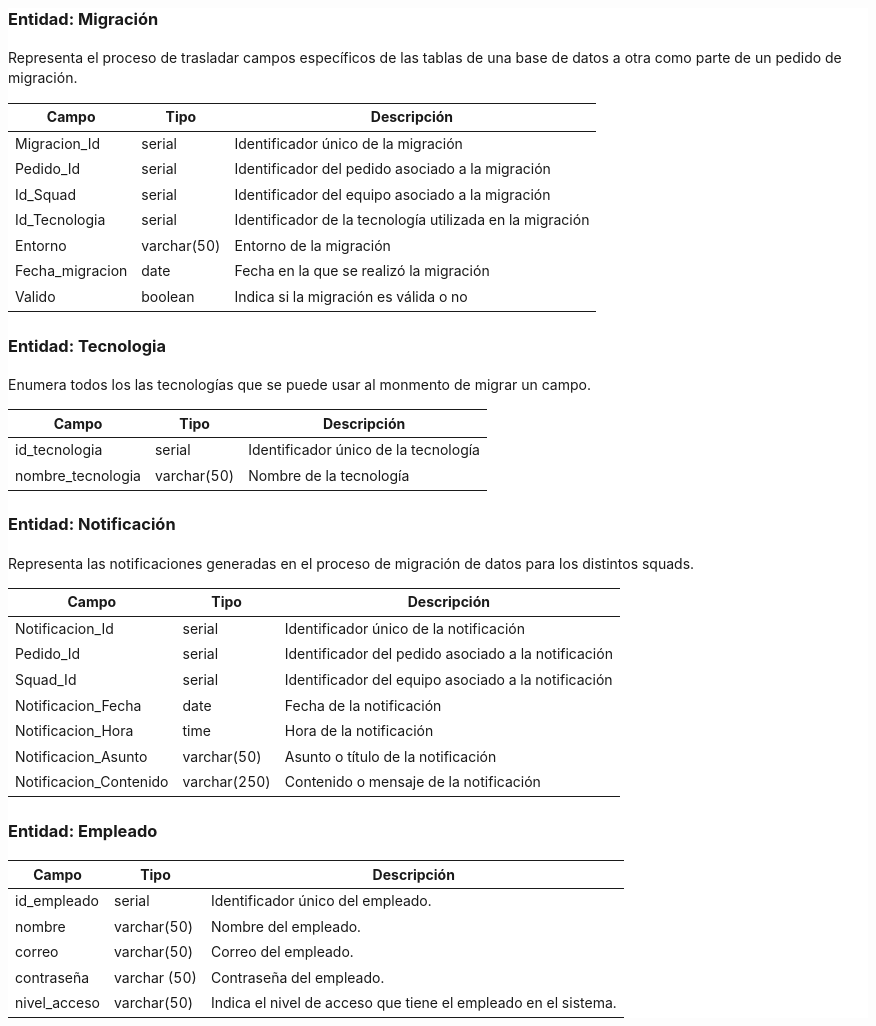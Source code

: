 
### Entidad: Migración

Representa el proceso de trasladar campos específicos de las tablas de una base de datos a otra como parte de un pedido de migración.

| Campo | Tipo | Descripción |
| --- | --- | --- |
| Migracion_Id | serial | Identificador único de la migración  |
| Pedido_Id | serial | Identificador del pedido asociado a la migración |
| Id_Squad | serial | Identificador del equipo asociado a la migración |
| Id_Tecnologia | serial | Identificador de la tecnología utilizada en la migración |
| Entorno | varchar(50) | Entorno de la migración |
| Fecha_migracion | date | Fecha en la que se realizó la migración |
| Valido | boolean | Indica si la migración es válida o no |

### Entidad: Tecnologia

 Enumera todos los las tecnologías que se puede usar al monmento de migrar un campo.

| Campo | Tipo | Descripción |
| --- | --- | --- |
| id_tecnologia | serial | Identificador único de la tecnología |
| nombre_tecnologia | varchar(50) | Nombre de la tecnología |


### Entidad: Notificación

Representa las notificaciones generadas en el proceso de migración de datos para los distintos squads.

| Campo | Tipo | Descripción |
| --- | --- | --- |
| Notificacion_Id | serial | Identificador único de la notificación |
| Pedido_Id | serial | Identificador del pedido asociado a la notificación |
| Squad_Id | serial | Identificador del equipo asociado a la notificación |
| Notificacion_Fecha | date | Fecha de la notificación |
| Notificacion_Hora | time | Hora de la notificación |
| Notificacion_Asunto | varchar(50) | Asunto o título de la notificación |
| Notificacion_Contenido | varchar(250) | Contenido o mensaje de la notificación |

### Entidad: Empleado
| Campo | Tipo | Descripción |
| --- | --- | --- |
| id_empleado | serial | Identificador único del empleado. |
| nombre |varchar(50) | Nombre del empleado. |
| correo | varchar(50)| Correo del empleado.|
| contraseña | varchar (50) | Contraseña del empleado. |
| nivel_acceso| varchar(50) | Indica el nivel de acceso que tiene el empleado en el sistema.|

